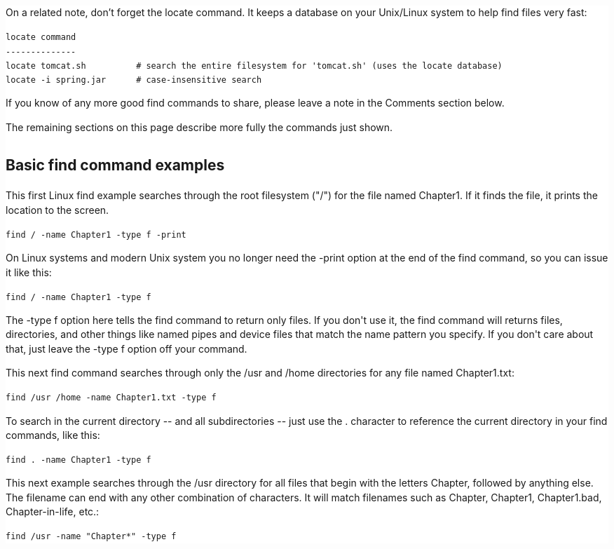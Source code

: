```
```     
     
On a related note, don’t forget the locate command. It keeps a database on your Unix/Linux system to help find files very fast:

```
locate command
--------------
locate tomcat.sh          # search the entire filesystem for 'tomcat.sh' (uses the locate database)
locate -i spring.jar      # case-insensitive search
```

If you know of any more good find commands to share, please leave a note in the Comments section below.

The remaining sections on this page describe more fully the commands just shown.

## Basic find command examples

This first Linux find example searches through the root filesystem ("/") for the file named Chapter1. If it finds the file, it prints the location to the screen.

```
find / -name Chapter1 -type f -print
```

On Linux systems and modern Unix system you no longer need the -print  option at the end of the find command, so you can issue it like this:

```
find / -name Chapter1 -type f
```

The -type f option here tells the find command to return only files. If you don't use it, the find command will returns files, directories, and other things like named pipes and device files that match the name pattern you specify. If you don't care about that, just leave the -type f option off your command.

This next find command searches through only the /usr and /home directories for any file named Chapter1.txt:

```
find /usr /home -name Chapter1.txt -type f
```

To search in the current directory -- and all subdirectories -- just use the . character to reference the current directory in your find commands, like this:

```
find . -name Chapter1 -type f
```

This next example searches through the /usr directory for all files that begin with the letters Chapter, followed by anything else. The filename can end with any other combination of characters. It will match filenames such as Chapter, Chapter1, Chapter1.bad, Chapter-in-life, etc.:

```
find /usr -name "Chapter*" -type f
```
